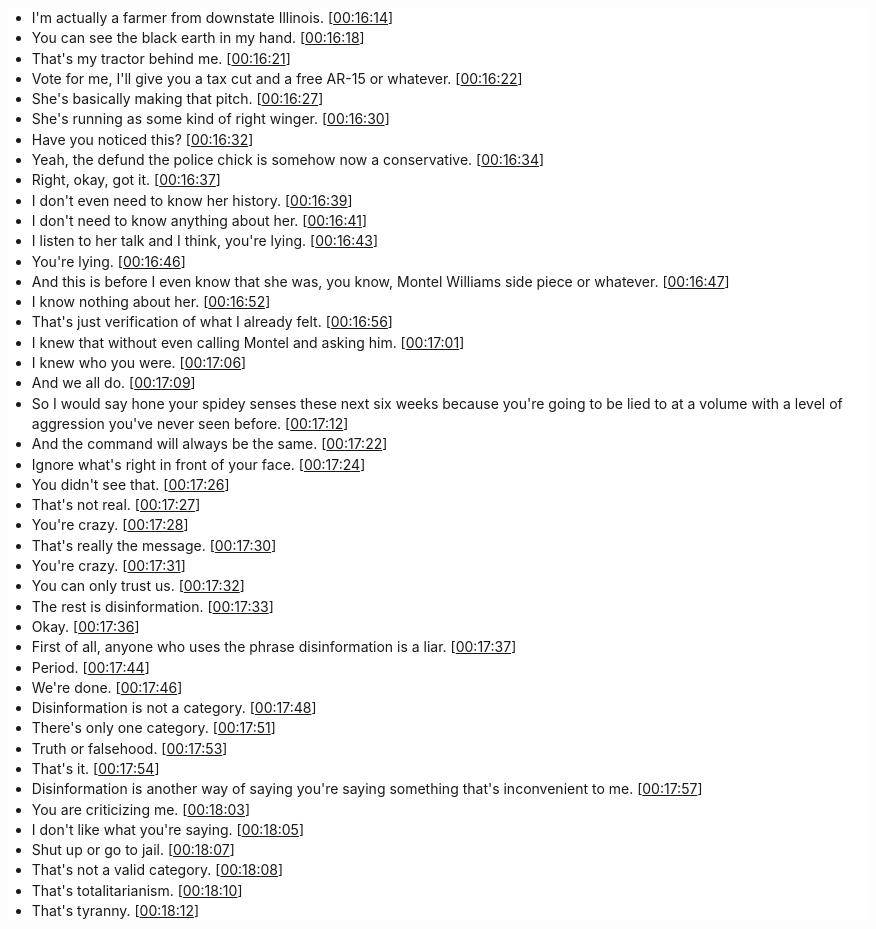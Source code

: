 *  I'm actually a farmer from downstate Illinois. [[00:16:14](https://www.youtube.com/watch?v=ZG28ZnNQh6I&t=974.0s)]
*  You can see the black earth in my hand. [[00:16:18](https://www.youtube.com/watch?v=ZG28ZnNQh6I&t=978.0s)]
*  That's my tractor behind me. [[00:16:21](https://www.youtube.com/watch?v=ZG28ZnNQh6I&t=981.0s)]
*  Vote for me, I'll give you a tax cut and a free AR-15 or whatever. [[00:16:22](https://www.youtube.com/watch?v=ZG28ZnNQh6I&t=982.0s)]
*  She's basically making that pitch. [[00:16:27](https://www.youtube.com/watch?v=ZG28ZnNQh6I&t=987.0s)]
*  She's running as some kind of right winger. [[00:16:30](https://www.youtube.com/watch?v=ZG28ZnNQh6I&t=990.0s)]
*  Have you noticed this? [[00:16:32](https://www.youtube.com/watch?v=ZG28ZnNQh6I&t=992.0s)]
*  Yeah, the defund the police chick is somehow now a conservative. [[00:16:34](https://www.youtube.com/watch?v=ZG28ZnNQh6I&t=994.0s)]
*  Right, okay, got it. [[00:16:37](https://www.youtube.com/watch?v=ZG28ZnNQh6I&t=997.0s)]
*  I don't even need to know her history. [[00:16:39](https://www.youtube.com/watch?v=ZG28ZnNQh6I&t=999.0s)]
*  I don't need to know anything about her. [[00:16:41](https://www.youtube.com/watch?v=ZG28ZnNQh6I&t=1001.0s)]
*  I listen to her talk and I think, you're lying. [[00:16:43](https://www.youtube.com/watch?v=ZG28ZnNQh6I&t=1003.0s)]
*  You're lying. [[00:16:46](https://www.youtube.com/watch?v=ZG28ZnNQh6I&t=1006.0s)]
*  And this is before I even know that she was, you know, Montel Williams side piece or whatever. [[00:16:47](https://www.youtube.com/watch?v=ZG28ZnNQh6I&t=1007.0s)]
*  I know nothing about her. [[00:16:52](https://www.youtube.com/watch?v=ZG28ZnNQh6I&t=1012.0s)]
*  That's just verification of what I already felt. [[00:16:56](https://www.youtube.com/watch?v=ZG28ZnNQh6I&t=1016.0s)]
*  I knew that without even calling Montel and asking him. [[00:17:01](https://www.youtube.com/watch?v=ZG28ZnNQh6I&t=1021.0s)]
*  I knew who you were. [[00:17:06](https://www.youtube.com/watch?v=ZG28ZnNQh6I&t=1026.0s)]
*  And we all do. [[00:17:09](https://www.youtube.com/watch?v=ZG28ZnNQh6I&t=1029.0s)]
*  So I would say hone your spidey senses these next six weeks because you're going to be lied to at a volume with a level of aggression you've never seen before. [[00:17:12](https://www.youtube.com/watch?v=ZG28ZnNQh6I&t=1032.0s)]
*  And the command will always be the same. [[00:17:22](https://www.youtube.com/watch?v=ZG28ZnNQh6I&t=1042.0s)]
*  Ignore what's right in front of your face. [[00:17:24](https://www.youtube.com/watch?v=ZG28ZnNQh6I&t=1044.0s)]
*  You didn't see that. [[00:17:26](https://www.youtube.com/watch?v=ZG28ZnNQh6I&t=1046.0s)]
*  That's not real. [[00:17:27](https://www.youtube.com/watch?v=ZG28ZnNQh6I&t=1047.0s)]
*  You're crazy. [[00:17:28](https://www.youtube.com/watch?v=ZG28ZnNQh6I&t=1048.0s)]
*  That's really the message. [[00:17:30](https://www.youtube.com/watch?v=ZG28ZnNQh6I&t=1050.0s)]
*  You're crazy. [[00:17:31](https://www.youtube.com/watch?v=ZG28ZnNQh6I&t=1051.0s)]
*  You can only trust us. [[00:17:32](https://www.youtube.com/watch?v=ZG28ZnNQh6I&t=1052.0s)]
*  The rest is disinformation. [[00:17:33](https://www.youtube.com/watch?v=ZG28ZnNQh6I&t=1053.0s)]
*  Okay. [[00:17:36](https://www.youtube.com/watch?v=ZG28ZnNQh6I&t=1056.0s)]
*  First of all, anyone who uses the phrase disinformation is a liar. [[00:17:37](https://www.youtube.com/watch?v=ZG28ZnNQh6I&t=1057.0s)]
*  Period. [[00:17:44](https://www.youtube.com/watch?v=ZG28ZnNQh6I&t=1064.0s)]
*  We're done. [[00:17:46](https://www.youtube.com/watch?v=ZG28ZnNQh6I&t=1066.0s)]
*  Disinformation is not a category. [[00:17:48](https://www.youtube.com/watch?v=ZG28ZnNQh6I&t=1068.0s)]
*  There's only one category. [[00:17:51](https://www.youtube.com/watch?v=ZG28ZnNQh6I&t=1071.0s)]
*  Truth or falsehood. [[00:17:53](https://www.youtube.com/watch?v=ZG28ZnNQh6I&t=1073.0s)]
*  That's it. [[00:17:54](https://www.youtube.com/watch?v=ZG28ZnNQh6I&t=1074.0s)]
*  Disinformation is another way of saying you're saying something that's inconvenient to me. [[00:17:57](https://www.youtube.com/watch?v=ZG28ZnNQh6I&t=1077.0s)]
*  You are criticizing me. [[00:18:03](https://www.youtube.com/watch?v=ZG28ZnNQh6I&t=1083.0s)]
*  I don't like what you're saying. [[00:18:05](https://www.youtube.com/watch?v=ZG28ZnNQh6I&t=1085.0s)]
*  Shut up or go to jail. [[00:18:07](https://www.youtube.com/watch?v=ZG28ZnNQh6I&t=1087.0s)]
*  That's not a valid category. [[00:18:08](https://www.youtube.com/watch?v=ZG28ZnNQh6I&t=1088.0s)]
*  That's totalitarianism. [[00:18:10](https://www.youtube.com/watch?v=ZG28ZnNQh6I&t=1090.0s)]
*  That's tyranny. [[00:18:12](https://www.youtube.com/watch?v=ZG28ZnNQh6I&t=1092.0s)]